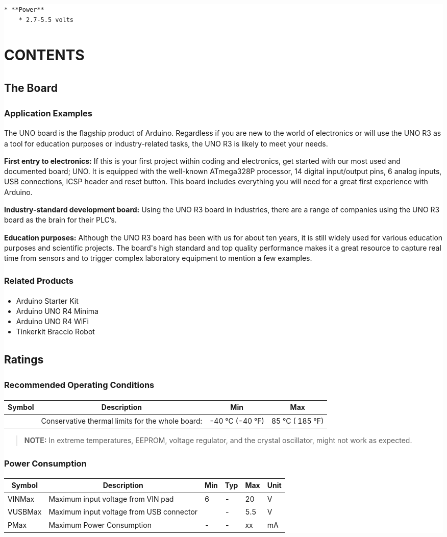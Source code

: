    * **Power**
        * 2.7-5.5 volts 

# CONTENTS
## The Board
### Application Examples
The UNO board is the flagship product of Arduino. Regardless if you are new to the world of electronics or will use the UNO R3 as a tool for education purposes or industry-related tasks, the UNO R3 is likely to meet your needs.  

**First entry to electronics:** If this is your first project within coding and electronics, get started with our most used and documented board; UNO. It is equipped with the well-known ATmega328P processor, 14 digital input/output pins, 6 analog inputs, USB connections, ICSP header and reset button. This board includes everything you will need for a great first experience with Arduino. 

**Industry-standard development board:** Using the UNO R3 board in industries, there are a range of companies using the UNO R3 board as the brain for their PLC’s.

**Education purposes:** Although the UNO R3 board has been with us for about ten years, it is still widely used for various education purposes and scientific projects. The board's high standard and top quality performance makes it a great resource to capture real time from sensors and to trigger complex laboratory equipment to mention a few examples.  

### Related Products
* Arduino Starter Kit
* Arduino UNO R4 Minima
* Arduino UNO R4 WiFi
* Tinkerkit Braccio Robot

## Ratings

### Recommended Operating Conditions

| Symbol | Description                                      | Min            | Max            |
| ------ | ------------------------------------------------ | -------------- | -------------- |
|        | Conservative thermal limits for the whole board: | -40 °C (-40 °F) | 85 °C ( 185 °F) |

>**NOTE:** In extreme temperatures, EEPROM, voltage regulator, and the crystal oscillator, might not work as expected.

### Power Consumption

| Symbol  | Description                              | Min  | Typ  | Max  | Unit |
| ------- | ---------------------------------------- | ---- | ---- | ---- | ---- |
| VINMax  | Maximum input voltage from VIN pad       | 6    | -    | 20   | V    |
| VUSBMax | Maximum input voltage from USB connector |      | -    | 5.5  | V    |
| PMax    | Maximum Power Consumption                | -    | -    | xx   | mA   |
